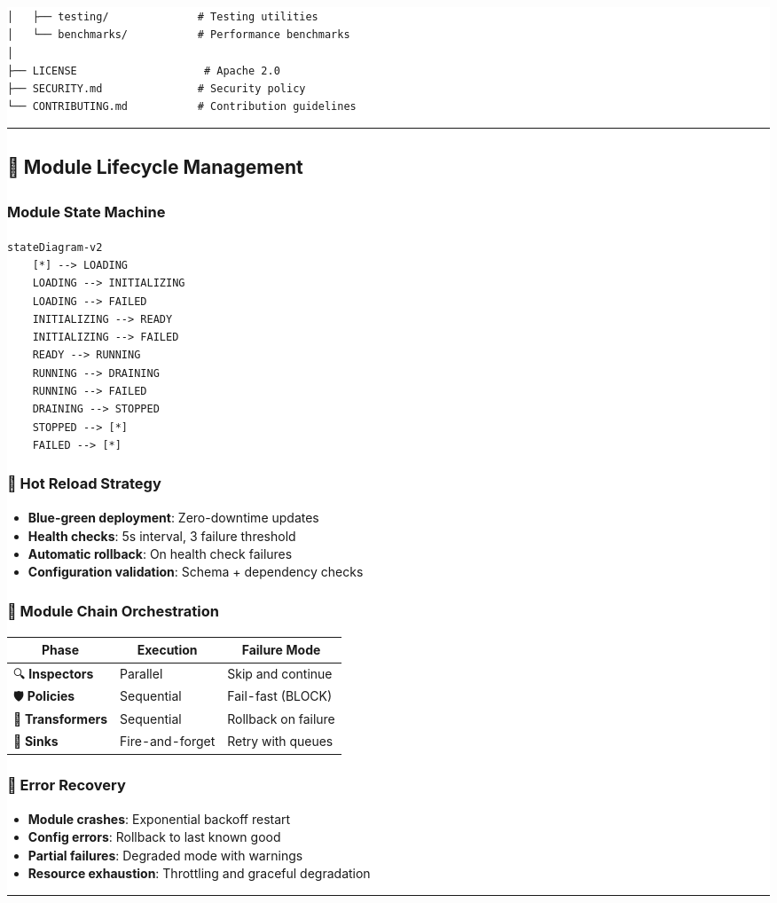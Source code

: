 ```
│   ├── testing/              # Testing utilities
│   └── benchmarks/           # Performance benchmarks
│
├── LICENSE                    # Apache 2.0
├── SECURITY.md               # Security policy
└── CONTRIBUTING.md           # Contribution guidelines
```


---

## 🔄 Module Lifecycle Management

### Module State Machine

```mermaid
stateDiagram-v2
    [*] --> LOADING
    LOADING --> INITIALIZING
    LOADING --> FAILED
    INITIALIZING --> READY
    INITIALIZING --> FAILED
    READY --> RUNNING
    RUNNING --> DRAINING
    RUNNING --> FAILED
    DRAINING --> STOPPED
    STOPPED --> [*]
    FAILED --> [*]
```

### 🔄 Hot Reload Strategy

- **Blue-green deployment**: Zero-downtime updates
- **Health checks**: 5s interval, 3 failure threshold
- **Automatic rollback**: On health check failures
- **Configuration validation**: Schema + dependency checks

### 🔗 Module Chain Orchestration

| Phase | Execution | Failure Mode |
|-------|-----------|-------------|
| 🔍 **Inspectors** | Parallel | Skip and continue |
| 🛡️ **Policies** | Sequential | Fail-fast (BLOCK) |
| 🔧 **Transformers** | Sequential | Rollback on failure |
| 📡 **Sinks** | Fire-and-forget | Retry with queues |

### 🚫 Error Recovery

- **Module crashes**: Exponential backoff restart
- **Config errors**: Rollback to last known good
- **Partial failures**: Degraded mode with warnings
- **Resource exhaustion**: Throttling and graceful degradation

---